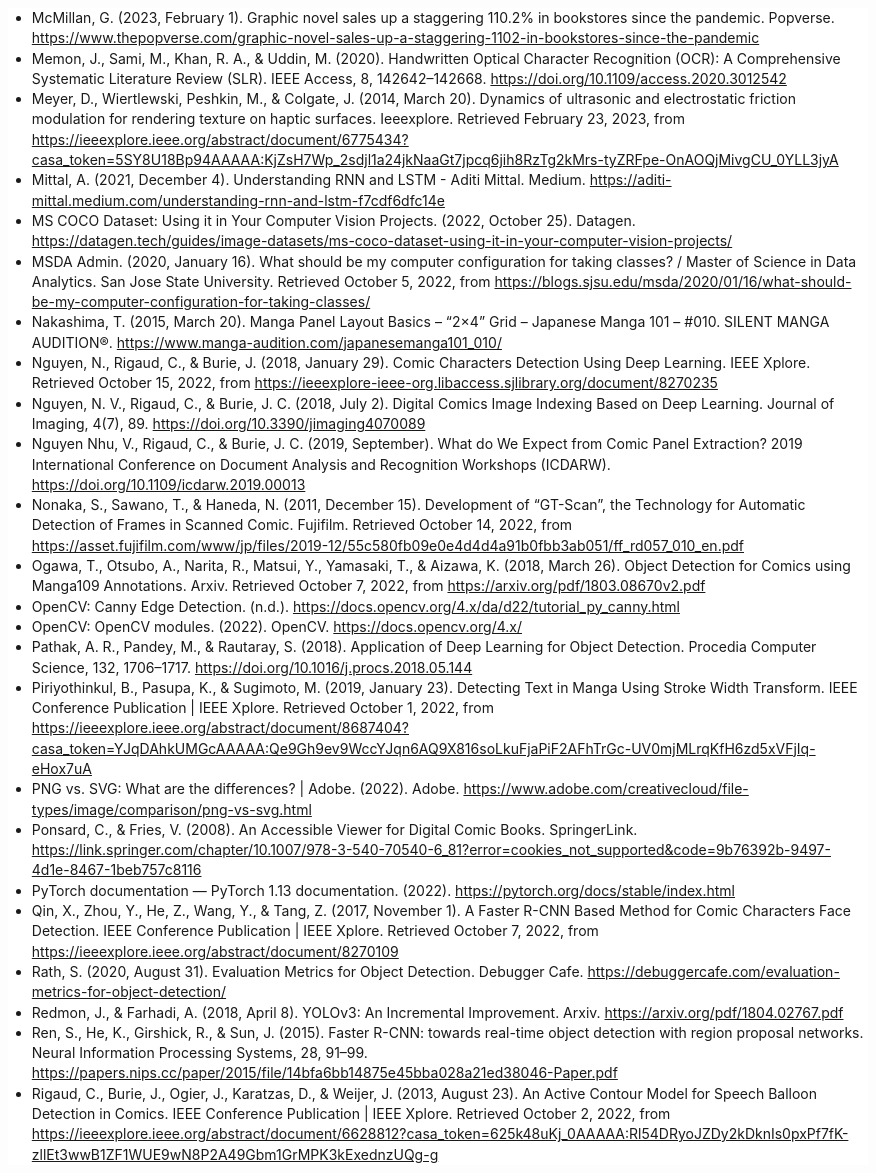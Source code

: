 - McMillan, G. (2023, February 1). Graphic novel sales up a staggering 110.2% in bookstores since the pandemic. Popverse. https://www.thepopverse.com/graphic-novel-sales-up-a-staggering-1102-in-bookstores-since-the-pandemic
- Memon, J., Sami, M., Khan, R. A., & Uddin, M. (2020). Handwritten Optical Character Recognition (OCR): A Comprehensive Systematic Literature Review (SLR). IEEE Access, 8, 142642–142668. https://doi.org/10.1109/access.2020.3012542
- Meyer, D., Wiertlewski, Peshkin, M., & Colgate, J. (2014, March 20). Dynamics of ultrasonic and electrostatic friction modulation for rendering texture on haptic surfaces. Ieeexplore. Retrieved February 23, 2023, from https://ieeexplore.ieee.org/abstract/document/6775434?casa_token=5SY8U18Bp94AAAAA:KjZsH7Wp_2sdjl1a24jkNaaGt7jpcq6jih8RzTg2kMrs-tyZRFpe-OnAOQjMivgCU_0YLL3jyA
- Mittal, A. (2021, December 4). Understanding RNN and LSTM - Aditi Mittal. Medium. https://aditi-mittal.medium.com/understanding-rnn-and-lstm-f7cdf6dfc14e
- MS COCO Dataset: Using it in Your Computer Vision Projects. (2022, October 25). Datagen. https://datagen.tech/guides/image-datasets/ms-coco-dataset-using-it-in-your-computer-vision-projects/ 
- MSDA Admin. (2020, January 16). What should be my computer configuration for taking classes? / Master of Science in Data Analytics. San Jose State University. Retrieved October 5, 2022, from https://blogs.sjsu.edu/msda/2020/01/16/what-should-be-my-computer-configuration-for-taking-classes/
- Nakashima, T. (2015, March 20). Manga Panel Layout Basics – “2×4” Grid – Japanese Manga 101 – #010. SILENT MANGA AUDITION®. https://www.manga-audition.com/japanesemanga101_010/
- Nguyen, N., Rigaud, C., & Burie, J. (2018, January 29). Comic Characters Detection Using Deep Learning. IEEE Xplore. Retrieved October 15, 2022, from https://ieeexplore-ieee-org.libaccess.sjlibrary.org/document/8270235
- Nguyen, N. V., Rigaud, C., & Burie, J. C. (2018, July 2). Digital Comics Image Indexing Based on Deep Learning. Journal of Imaging, 4(7), 89. https://doi.org/10.3390/jimaging4070089
- Nguyen Nhu, V., Rigaud, C., & Burie, J. C. (2019, September). What do We Expect from Comic Panel Extraction? 2019 International Conference on Document Analysis and Recognition Workshops (ICDARW). https://doi.org/10.1109/icdarw.2019.00013
- Nonaka, S., Sawano, T., & Haneda, N. (2011, December 15). Development of “GT-Scan”, the Technology for Automatic Detection of Frames in Scanned Comic. Fujifilm. Retrieved October 14, 2022, from https://asset.fujifilm.com/www/jp/files/2019-12/55c580fb09e0e4d4d4a91b0fbb3ab051/ff_rd057_010_en.pdf
- Ogawa, T., Otsubo, A., Narita, R., Matsui, Y., Yamasaki, T., & Aizawa, K. (2018, March 26). Object Detection for Comics using Manga109 Annotations. Arxiv. Retrieved October 7, 2022, from https://arxiv.org/pdf/1803.08670v2.pdf
- OpenCV: Canny Edge Detection. (n.d.). https://docs.opencv.org/4.x/da/d22/tutorial_py_canny.html
- OpenCV: OpenCV modules. (2022). OpenCV. https://docs.opencv.org/4.x/
- Pathak, A. R., Pandey, M., & Rautaray, S. (2018). Application of Deep Learning for Object Detection. Procedia Computer Science, 132, 1706–1717. https://doi.org/10.1016/j.procs.2018.05.144 
- Piriyothinkul, B., Pasupa, K., & Sugimoto, M. (2019, January 23). Detecting Text in Manga Using Stroke Width Transform. IEEE Conference Publication | IEEE Xplore. Retrieved October 1, 2022, from https://ieeexplore.ieee.org/abstract/document/8687404?casa_token=YJqDAhkUMGcAAAAA:Qe9Gh9ev9WccYJqn6AQ9X816soLkuFjaPiF2AFhTrGc-UV0mjMLrqKfH6zd5xVFjIq-eHox7uA
- PNG vs. SVG: What are the differences? | Adobe. (2022). Adobe. https://www.adobe.com/creativecloud/file-types/image/comparison/png-vs-svg.html
- Ponsard, C., & Fries, V. (2008). An Accessible Viewer for Digital Comic Books. SpringerLink. https://link.springer.com/chapter/10.1007/978-3-540-70540-6_81?error=cookies_not_supported&code=9b76392b-9497-4d1e-8467-1beb757c8116
- PyTorch documentation — PyTorch 1.13 documentation. (2022). https://pytorch.org/docs/stable/index.html
- Qin, X., Zhou, Y., He, Z., Wang, Y., & Tang, Z. (2017, November 1). A Faster R-CNN Based Method for Comic Characters Face Detection. IEEE Conference Publication | IEEE Xplore. Retrieved October 7, 2022, from https://ieeexplore.ieee.org/abstract/document/8270109
- Rath, S. (2020, August 31). Evaluation Metrics for Object Detection. Debugger Cafe. https://debuggercafe.com/evaluation-metrics-for-object-detection/
- Redmon, J., & Farhadi, A. (2018, April 8). YOLOv3: An Incremental Improvement. Arxiv. https://arxiv.org/pdf/1804.02767.pdf 
- Ren, S., He, K., Girshick, R., & Sun, J. (2015). Faster R-CNN: towards real-time object detection with region proposal networks. Neural Information Processing Systems, 28, 91–99. https://papers.nips.cc/paper/2015/file/14bfa6bb14875e45bba028a21ed38046-Paper.pdf 
- Rigaud, C., Burie, J., Ogier, J., Karatzas, D., & Weijer, J. (2013, August 23). An Active Contour Model for Speech Balloon Detection in Comics. IEEE Conference Publication | IEEE Xplore. Retrieved October 2, 2022, from https://ieeexplore.ieee.org/abstract/document/6628812?casa_token=625k48uKj_0AAAAA:Rl54DRyoJZDy2kDknIs0pxPf7fK-zllEt3wwB1ZF1WUE9wN8P2A49Gbm1GrMPK3kExednzUQg-g